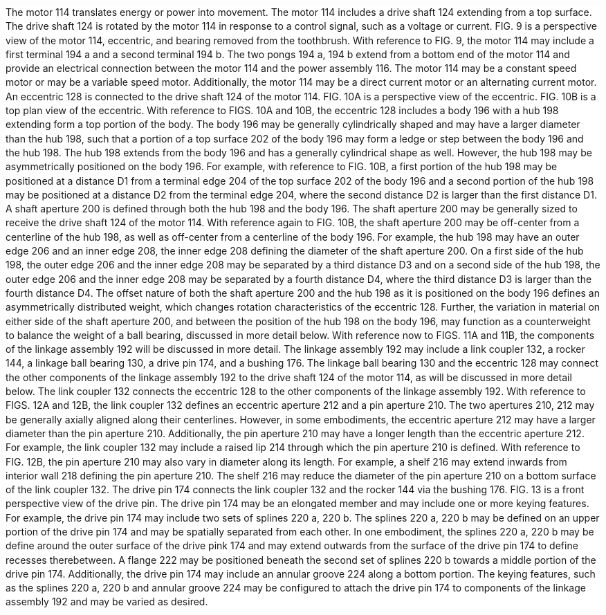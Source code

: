 The motor 114 translates energy or power into movement. The motor 114 includes a drive shaft 124 extending from a top surface. The drive shaft 124 is rotated by the motor 114 in response to a control signal, such as a voltage or current. FIG. 9 is a perspective view of the motor 114, eccentric, and bearing removed from the toothbrush. With reference to FIG. 9, the motor 114 may include a first terminal 194 a and a second terminal 194 b. The two pongs 194 a, 194 b extend from a bottom end of the motor 114 and provide an electrical connection between the motor 114 and the power assembly 116. The motor 114 may be a constant speed motor or may be a variable speed motor. Additionally, the motor 114 may be a direct current motor or an alternating current motor.
An eccentric 128 is connected to the drive shaft 124 of the motor 114. FIG. 10A is a perspective view of the eccentric. FIG. 10B is a top plan view of the eccentric. With reference to FIGS. 10A and 10B, the eccentric 128 includes a body 196 with a hub 198 extending form a top portion of the body. The body 196 may be generally cylindrically shaped and may have a larger diameter than the hub 198, such that a portion of a top surface 202 of the body 196 may form a ledge or step between the body 196 and the hub 198.
The hub 198 extends from the body 196 and has a generally cylindrical shape as well. However, the hub 198 may be asymmetrically positioned on the body 196. For example, with reference to FIG. 10B, a first portion of the hub 198 may be positioned at a distance D1 from a terminal edge 204 of the top surface 202 of the body 196 and a second portion of the hub 198 may be positioned at a distance D2 from the terminal edge 204, where the second distance D2 is larger than the first distance D1.
A shaft aperture 200 is defined through both the hub 198 and the body 196. The shaft aperture 200 may be generally sized to receive the drive shaft 124 of the motor 114. With reference again to FIG. 10B, the shaft aperture 200 may be off-center from a centerline of the hub 198, as well as off-center from a centerline of the body 196. For example, the hub 198 may have an outer edge 206 and an inner edge 208, the inner edge 208 defining the diameter of the shaft aperture 200. On a first side of the hub 198, the outer edge 206 and the inner edge 208 may be separated by a third distance D3 and on a second side of the hub 198, the outer edge 206 and the inner edge 208 may be separated by a fourth distance D4, where the third distance D3 is larger than the fourth distance D4.
The offset nature of both the shaft aperture 200 and the hub 198 as it is positioned on the body 196 defines an asymmetrically distributed weight, which changes rotation characteristics of the eccentric 128. Further, the variation in material on either side of the shaft aperture 200, and between the position of the hub 198 on the body 196, may function as a counterweight to balance the weight of a ball bearing, discussed in more detail below.
With reference now to FIGS. 11A and 11B, the components of the linkage assembly 192 will be discussed in more detail. The linkage assembly 192 may include a link coupler 132, a rocker 144, a linkage ball bearing 130, a drive pin 174, and a bushing 176. The linkage ball bearing 130 and the eccentric 128 may connect the other components of the linkage assembly 192 to the drive shaft 124 of the motor 114, as will be discussed in more detail below.
The link coupler 132 connects the eccentric 128 to the other components of the linkage assembly 192. With reference to FIGS. 12A and 12B, the link coupler 132 defines an eccentric aperture 212 and a pin aperture 210. The two apertures 210, 212 may be generally axially aligned along their centerlines. However, in some embodiments, the eccentric aperture 212 may have a larger diameter than the pin aperture 210. Additionally, the pin aperture 210 may have a longer length than the eccentric aperture 212. For example, the link coupler 132 may include a raised lip 214 through which the pin aperture 210 is defined.
With reference to FIG. 12B, the pin aperture 210 may also vary in diameter along its length. For example, a shelf 216 may extend inwards from interior wall 218 defining the pin aperture 210. The shelf 216 may reduce the diameter of the pin aperture 210 on a bottom surface of the link coupler 132.
The drive pin 174 connects the link coupler 132 and the rocker 144 via the bushing 176. FIG. 13 is a front perspective view of the drive pin. The drive pin 174 may be an elongated member and may include one or more keying features. For example, the drive pin 174 may include two sets of splines 220 a, 220 b. The splines 220 a, 220 b may be defined on an upper portion of the drive pin 174 and may be spatially separated from each other. In one embodiment, the splines 220 a, 220 b may be define around the outer surface of the drive pink 174 and may extend outwards from the surface of the drive pin 174 to define recesses therebetween. A flange 222 may be positioned beneath the second set of splines 220 b towards a middle portion of the drive pin 174. Additionally, the drive pin 174 may include an annular groove 224 along a bottom portion. The keying features, such as the splines 220 a, 220 b and annular groove 224 may be configured to attach the drive pin 174 to components of the linkage assembly 192 and may be varied as desired.